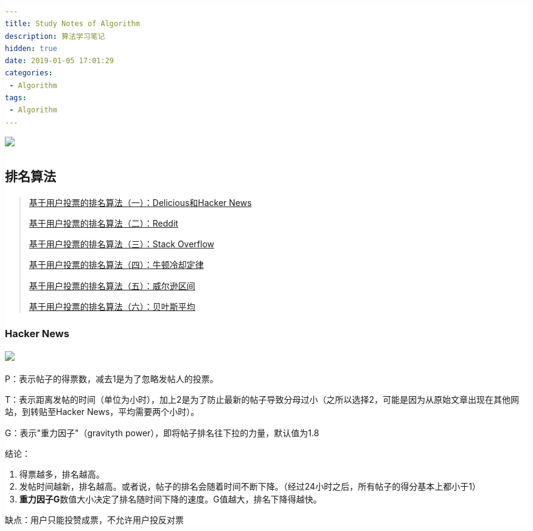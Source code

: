 ```yaml
---
title: Study Notes of Algorithm
description: 算法学习笔记
hidden: true
date: 2019-01-05 17:01:29
categories:
 - Algorithm
tags:
 - Algorithm
---
```


<img src="https://www.kaleandcaramel.com/wp-content/uploads/2018/06/honest-insta-word-cloud.png" width="100%"/>



## 排名算法

> [基于用户投票的排名算法（一）：Delicious和Hacker News](http://www.ruanyifeng.com/blog/2012/02/ranking_algorithm_hacker_news.html)
>
> [基于用户投票的排名算法（二）：Reddit](http://www.ruanyifeng.com/blog/2012/03/ranking_algorithm_reddit.html)
>
> [基于用户投票的排名算法（三）：Stack Overflow](http://www.ruanyifeng.com/blog/2012/03/ranking_algorithm_stack_overflow.html)
>
> [基于用户投票的排名算法（四）：牛顿冷却定律](http://www.ruanyifeng.com/blog/2012/03/ranking_algorithm_newton_s_law_of_cooling.html)
>
> [基于用户投票的排名算法（五）：威尔逊区间](http://www.ruanyifeng.com/blog/2012/03/ranking_algorithm_wilson_score_interval.html)
>
> [基于用户投票的排名算法（六）：贝叶斯平均](http://www.ruanyifeng.com/blog/2012/03/ranking_algorithm_bayesian_average.html)

### Hacker News

![](https://i.loli.net/2018/12/12/5c10c01fd8f48.png)

P：表示帖子的得票数，减去1是为了忽略发帖人的投票。

T：表示距离发帖的时间（单位为小时），加上2是为了防止最新的帖子导致分母过小（之所以选择2，可能是因为从原始文章出现在其他网站，到转贴至Hacker News，平均需要两个小时）。

G：表示"重力因子"（gravityth power），即将帖子排名往下拉的力量，默认值为1.8

结论：

1. 得票越多，排名越高。
2. 发帖时间越新，排名越高。或者说，帖子的排名会随着时间不断下降。（经过24小时之后，所有帖子的得分基本上都小于1）
3. **重力因子G**数值大小决定了排名随时间下降的速度。G值越大，排名下降得越快。

缺点：用户只能投赞成票，不允许用户投反对票
